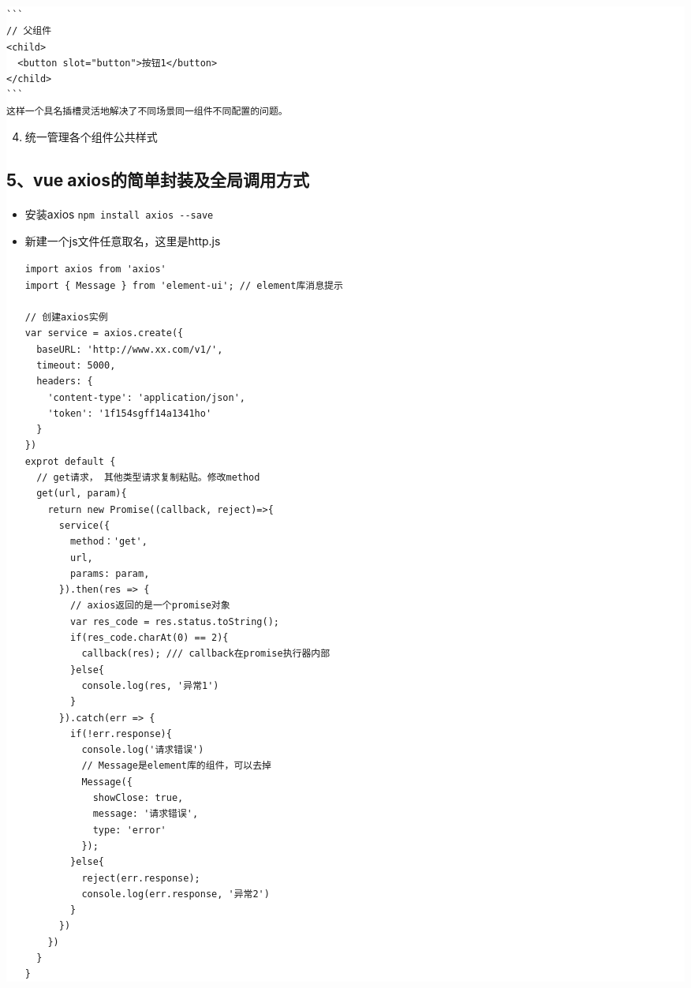    ```
    // 父组件
    <child>
      <button slot="button">按钮1</button>
    </child>
    ```
    这样一个具名插槽灵活地解决了不同场景同一组件不同配置的问题。

4. 统一管理各个组件公共样式

## 5、vue axios的简单封装及全局调用方式
* 安装axios `npm install axios --save`
* 新建一个js文件任意取名，这里是http.js

  ```
  import axios from 'axios'
  import { Message } from 'element-ui'; // element库消息提示
  
  // 创建axios实例
  var service = axios.create({
    baseURL: 'http://www.xx.com/v1/',
    timeout: 5000,
    headers: {
      'content-type': 'application/json',
      'token': '1f154sgff14a1341ho'
    }
  })
  exprot default {
    // get请求， 其他类型请求复制粘贴。修改method
    get(url, param){
      return new Promise((callback, reject)=>{
        service({
          method：'get',
          url,
          params: param,
        }).then(res => {
          // axios返回的是一个promise对象
          var res_code = res.status.toString();
          if(res_code.charAt(0) == 2){
            callback(res); /// callback在promise执行器内部
          }else{
            console.log(res, '异常1')
          }
        }).catch(err => {
          if(!err.response){
            console.log('请求错误')
            // Message是element库的组件，可以去掉
            Message({
              showClose: true,
              message: '请求错误',
              type: 'error'
            });
          }else{
            reject(err.response);
            console.log(err.response, '异常2')
          }
        })
      })
    }
  }
  ```
